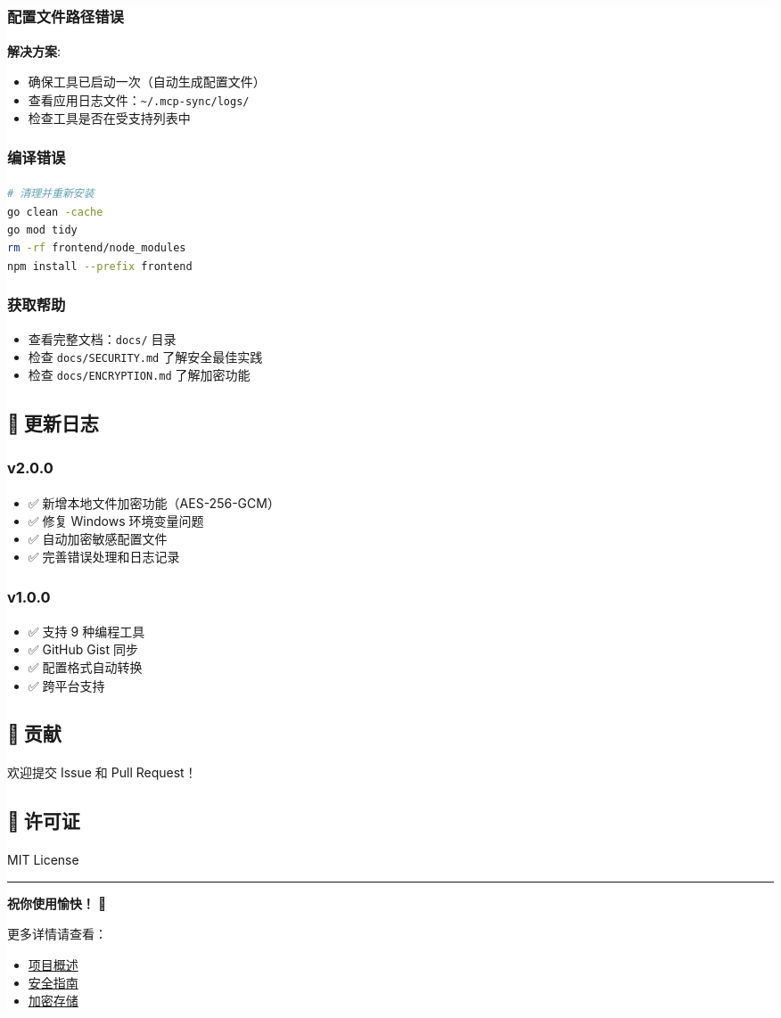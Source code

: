 ### 配置文件路径错误

**解决方案**:
- 确保工具已启动一次（自动生成配置文件）
- 查看应用日志文件：`~/.mcp-sync/logs/`
- 检查工具是否在受支持列表中

### 编译错误

```bash
# 清理并重新安装
go clean -cache
go mod tidy
rm -rf frontend/node_modules
npm install --prefix frontend
```

### 获取帮助

- 查看完整文档：`docs/` 目录
- 检查 `docs/SECURITY.md` 了解安全最佳实践
- 检查 `docs/ENCRYPTION.md` 了解加密功能

## 📝 更新日志

### v2.0.0
- ✅ 新增本地文件加密功能（AES-256-GCM）
- ✅ 修复 Windows 环境变量问题
- ✅ 自动加密敏感配置文件
- ✅ 完善错误处理和日志记录

### v1.0.0
- ✅ 支持 9 种编程工具
- ✅ GitHub Gist 同步
- ✅ 配置格式自动转换
- ✅ 跨平台支持

## 🤝 贡献

欢迎提交 Issue 和 Pull Request！

## 📄 许可证

MIT License

---

**祝你使用愉快！** 🚀

更多详情请查看：
- [项目概述](PROJECT_SUMMARY.md)
- [安全指南](SECURITY.md)
- [加密存储](ENCRYPTION.md)
